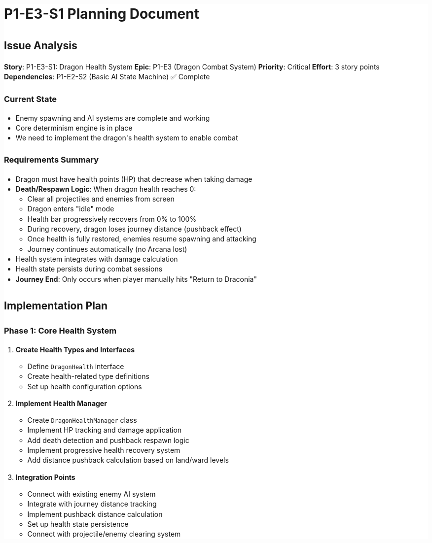 # P1-E3-S1 Planning Document

## Issue Analysis

**Story**: P1-E3-S1: Dragon Health System
**Epic**: P1-E3 (Dragon Combat System)
**Priority**: Critical
**Effort**: 3 story points
**Dependencies**: P1-E2-S2 (Basic AI State Machine) ✅ Complete

### Current State
- Enemy spawning and AI systems are complete and working
- Core determinism engine is in place
- We need to implement the dragon's health system to enable combat

### Requirements Summary
- Dragon must have health points (HP) that decrease when taking damage
- **Death/Respawn Logic**: When dragon health reaches 0:
  - Clear all projectiles and enemies from screen
  - Dragon enters "idle" mode
  - Health bar progressively recovers from 0% to 100%
  - During recovery, dragon loses journey distance (pushback effect)
  - Once health is fully restored, enemies resume spawning and attacking
  - Journey continues automatically (no Arcana lost)
- Health system integrates with damage calculation
- Health state persists during combat sessions
- **Journey End**: Only occurs when player manually hits "Return to Draconia"

## Implementation Plan

### Phase 1: Core Health System
1. **Create Health Types and Interfaces**
   - Define `DragonHealth` interface
   - Create health-related type definitions
   - Set up health configuration options

2. **Implement Health Manager**
   - Create `DragonHealthManager` class
   - Implement HP tracking and damage application
   - Add death detection and pushback respawn logic
   - Implement progressive health recovery system
   - Add distance pushback calculation based on land/ward levels

3. **Integration Points**
   - Connect with existing enemy AI system
   - Integrate with journey distance tracking
   - Implement pushback distance calculation
   - Set up health state persistence
   - Connect with projectile/enemy clearing system
